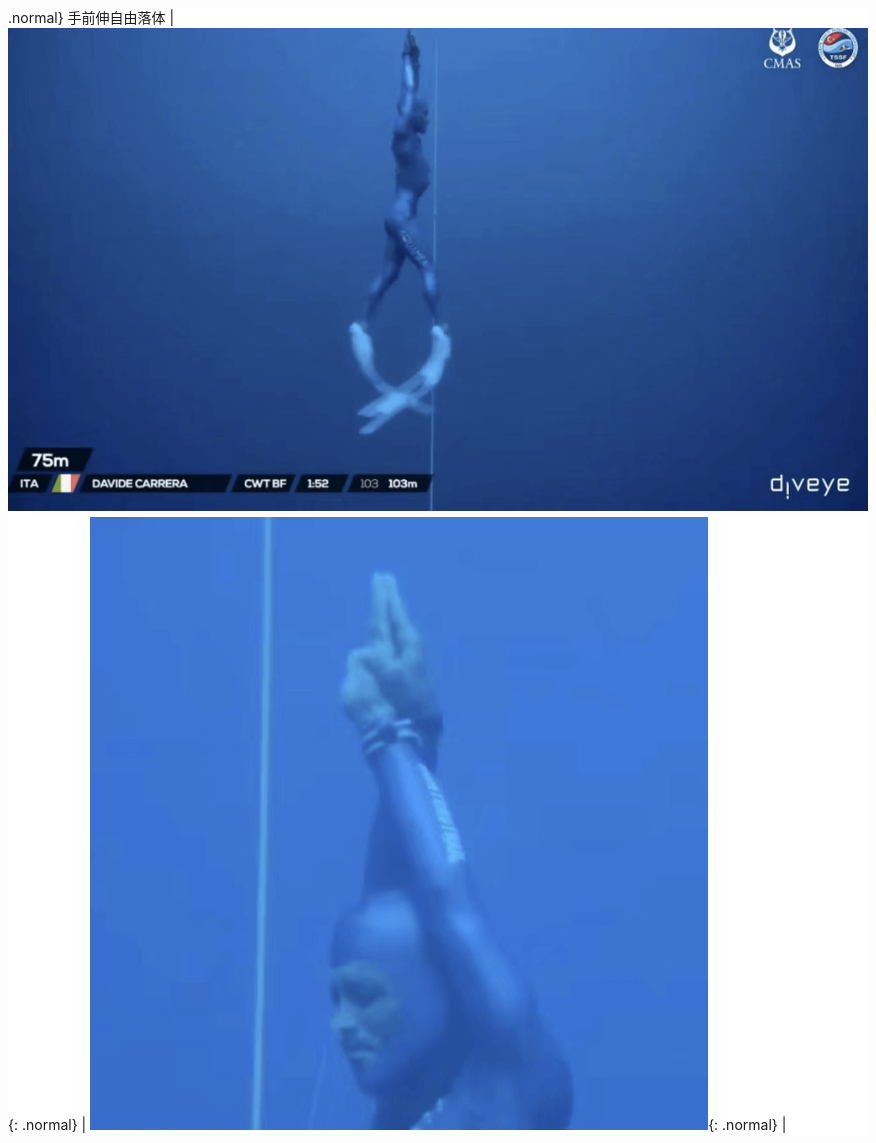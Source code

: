 .normal} 手前伸自由落体 | ![img](/assets/img/sport/20211114230408623.jpeg){: .normal}  | ![img](/assets/img/sport/20211114230537388.jpeg){: .normal} |